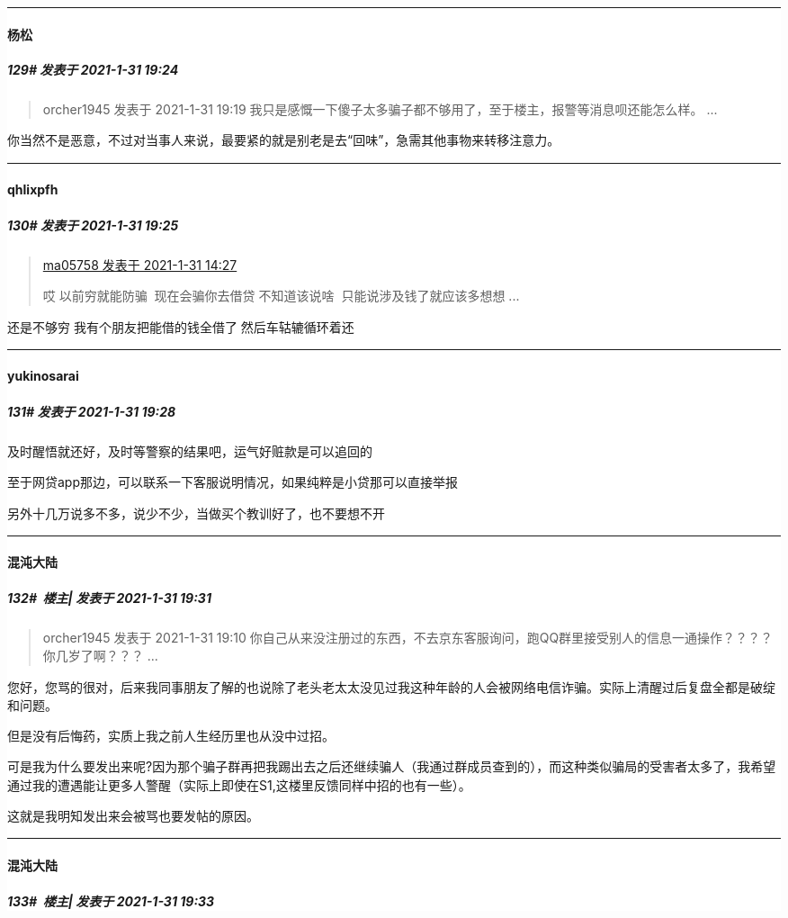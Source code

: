 
-----

####  杨松  
##### 129#       发表于 2021-1-31 19:24


<blockquote>orcher1945 发表于 2021-1-31 19:19
我只是感慨一下傻子太多骗子都不够用了，至于楼主，报警等消息呗还能怎么样。 ...</blockquote>
你当然不是恶意，不过对当事人来说，最要紧的就是别老是去“回味”，急需其他事物来转移注意力。


-----

####  qhlixpfh  
##### 130#       发表于 2021-1-31 19:25


<blockquote><a href="httphttps://bbs.saraba1st.com/2b/forum.php?mod=redirect&amp;goto=findpost&amp;pid=50197918&amp;ptid=1985566" target="_blank">ma05758 发表于 2021-1-31 14:27</a>

哎 以前穷就能防骗  现在会骗你去借贷 不知道该说啥  只能说涉及钱了就应该多想想 ...</blockquote>
还是不够穷 我有个朋友把能借的钱全借了 然后车轱辘循环着还


-----

####  yukinosarai  
##### 131#       发表于 2021-1-31 19:28


及时醒悟就还好，及时等警察的结果吧，运气好赃款是可以追回的

至于网贷app那边，可以联系一下客服说明情况，如果纯粹是小贷那可以直接举报

另外十几万说多不多，说少不少，当做买个教训好了，也不要想不开


-----

####  混沌大陆  
##### 132#         楼主| 发表于 2021-1-31 19:31


<blockquote>orcher1945 发表于 2021-1-31 19:10
你自己从来没注册过的东西，不去京东客服询问，跑QQ群里接受别人的信息一通操作？？？？你几岁了啊？？？ ...</blockquote>
您好，您骂的很对，后来我同事朋友了解的也说除了老头老太太没见过我这种年龄的人会被网络电信诈骗。实际上清醒过后复盘全都是破绽和问题。

但是没有后悔药，实质上我之前人生经历里也从没中过招。

可是我为什么要发出来呢?因为那个骗子群再把我踢出去之后还继续骗人（我通过群成员查到的），而这种类似骗局的受害者太多了，我希望通过我的遭遇能让更多人警醒（实际上即使在S1,这楼里反馈同样中招的也有一些）。


这就是我明知发出来会被骂也要发帖的原因。


-----

####  混沌大陆  
##### 133#         楼主| 发表于 2021-1-31 19:33
